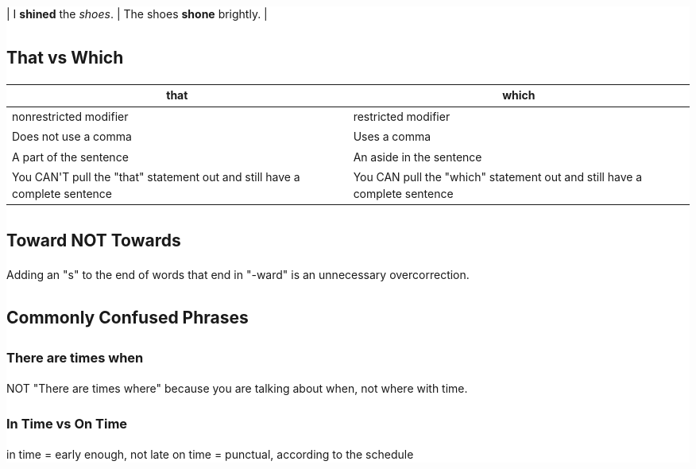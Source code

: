 | I **shined** the *shoes*.                      | The shoes **shone** brightly.                  |

## That vs Which
| **that**                                                                   | **which**                                                                 |
| -------------------------------------------------------------------------- | ------------------------------------------------------------------------- |
| nonrestricted modifier                                                     | restricted modifier                                                       |
| Does not use a comma                                                       | Uses a comma                                                              |
| A part of the sentence                                                     | An aside in the sentence                                                  |
| You CAN'T pull the "that" statement out and still have a complete sentence | You CAN pull the "which" statement out and still have a complete sentence |

## Toward NOT Towards
Adding an "s" to the end of words that end in "-ward" is an unnecessary overcorrection.

## Commonly Confused Phrases

### There are times when
NOT "There are times where"
because you are talking about when, not where with time.

### In Time vs On Time
in time = early enough, not late
on time = punctual, according to the schedule

